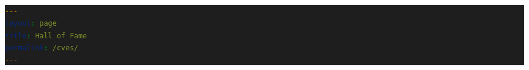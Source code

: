 ```yaml
---
layout: page
title: Hall of Fame
permalink: /cves/
---
```


<style>
  body {
    background-color: #1e1e1e;
    color: #eaeaea;
    font-family: 'Arial', sans-serif;
    margin: 0;
    padding: 0;
  }

  h1 {
    color: #b5e853;
    font-size: 36px;
    margin-top: 40px;
    text-align: center;
  }

  h2 {
    color: #f4bf75;
    font-size: 28px;
    margin-top: 30px;
  }

  h3 {
    color: #63c0f5;
    font-size: 24px;
  }

  section {
    background-color: #333;
    padding: 15px;
    border-radius: 8px;
    margin-bottom: 20px;
    box-shadow: 0 2px 5px rgba(0, 0, 0, 0.3);
  }

  .cve-description, .cve-impact {
    margin-bottom: 15px;
  }

  .cve-description {
    color: #eaeaea;
    font-size: 16px;
  }

  .cve-impact {
    color: #eaeaea;
    font-size: 16px;
    margin-left: 20px;
  }
